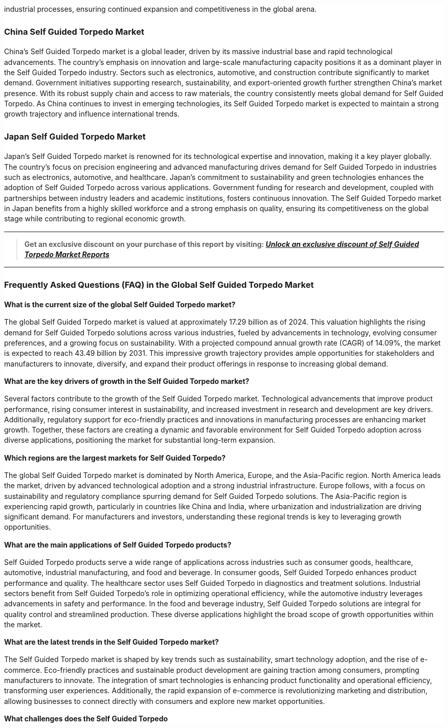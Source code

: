 industrial processes, ensuring continued expansion and competitiveness in the global arena.</p><h3>China Self Guided Torpedo Market</h3><p>China&rsquo;s Self Guided Torpedo market is a global leader, driven by its massive industrial base and rapid technological advancements. The country&rsquo;s emphasis on innovation and large-scale manufacturing capacity positions it as a dominant player in the Self Guided Torpedo industry. Sectors such as electronics, automotive, and construction contribute significantly to market demand. Government initiatives supporting research, sustainability, and export-oriented growth further strengthen China&rsquo;s market presence. With its robust supply chain and access to raw materials, the country consistently meets global demand for Self Guided Torpedo. As China continues to invest in emerging technologies, its Self Guided Torpedo market is expected to maintain a strong growth trajectory and influence international trends.</p><h3>Japan Self Guided Torpedo Market</h3><p>Japan&rsquo;s Self Guided Torpedo market is renowned for its technological expertise and innovation, making it a key player globally. The country&rsquo;s focus on precision engineering and advanced manufacturing drives demand for Self Guided Torpedo in industries such as electronics, automotive, and healthcare. Japan&rsquo;s commitment to sustainability and green technologies enhances the adoption of Self Guided Torpedo across various applications. Government funding for research and development, coupled with partnerships between industry leaders and academic institutions, fosters continuous innovation. The Self Guided Torpedo market in Japan benefits from a highly skilled workforce and a strong emphasis on quality, ensuring its competitiveness on the global stage while contributing to regional economic growth.</p><hr /><blockquote><p><strong>Get an exclusive discount on your purchase of this report by visiting: <em><a href="://marketresearchpulse.com/ask-for-discount/76048?utm_source=Github&amp;utm_medium=0114">Unlock an exclusive discount of Self Guided Torpedo Market Reports</a></em>&nbsp;</strong></p></blockquote><hr /><h3>Frequently Asked Questions (FAQ) in the Global Self Guided Torpedo Market</h3><p><strong>What is the current size of the global Self Guided Torpedo market?</strong></p><p>The global Self Guided Torpedo market is valued at approximately 17.29 billion as of 2024. This valuation highlights the rising demand for Self Guided Torpedo solutions across various industries, fueled by advancements in technology, evolving consumer preferences, and a growing focus on sustainability. With a projected compound annual growth rate (CAGR) of 14.09%, the market is expected to reach 43.49 billion by 2031. This impressive growth trajectory provides ample opportunities for stakeholders and manufacturers to innovate, diversify, and expand their product offerings in response to increasing global demand.</p><p><strong>What are the key drivers of growth in the Self Guided Torpedo market?</strong></p><p>Several factors contribute to the growth of the Self Guided Torpedo market. Technological advancements that improve product performance, rising consumer interest in sustainability, and increased investment in research and development are key drivers. Additionally, regulatory support for eco-friendly practices and innovations in manufacturing processes are enhancing market growth. Together, these factors are creating a dynamic and favorable environment for Self Guided Torpedo adoption across diverse applications, positioning the market for substantial long-term expansion.</p><p><strong>Which regions are the largest markets for Self Guided Torpedo?</strong></p><p>The global Self Guided Torpedo market is dominated by North America, Europe, and the Asia-Pacific region. North America leads the market, driven by advanced technological adoption and a strong industrial infrastructure. Europe follows, with a focus on sustainability and regulatory compliance spurring demand for Self Guided Torpedo solutions. The Asia-Pacific region is experiencing rapid growth, particularly in countries like China and India, where urbanization and industrialization are driving significant demand. For manufacturers and investors, understanding these regional trends is key to leveraging growth opportunities.</p><p><strong>What are the main applications of Self Guided Torpedo products?</strong></p><p>Self Guided Torpedo products serve a wide range of applications across industries such as consumer goods, healthcare, automotive, industrial manufacturing, and food and beverage. In consumer goods, Self Guided Torpedo enhances product performance and quality. The healthcare sector uses Self Guided Torpedo in diagnostics and treatment solutions. Industrial sectors benefit from Self Guided Torpedo&rsquo;s role in optimizing operational efficiency, while the automotive industry leverages advancements in safety and performance. In the food and beverage industry, Self Guided Torpedo solutions are integral for quality control and streamlined production. These diverse applications highlight the broad scope of growth opportunities within the market.</p><p><strong>What are the latest trends in the Self Guided Torpedo market?</strong></p><p>The Self Guided Torpedo market is shaped by key trends such as sustainability, smart technology adoption, and the rise of e-commerce. Eco-friendly practices and sustainable product development are gaining traction among consumers, prompting manufacturers to innovate. The integration of smart technologies is enhancing product functionality and operational efficiency, transforming user experiences. Additionally, the rapid expansion of e-commerce is revolutionizing marketing and distribution, allowing businesses to connect directly with consumers and explore new market opportunities.</p><p><strong>What challenges does the Self Guided Torpedo